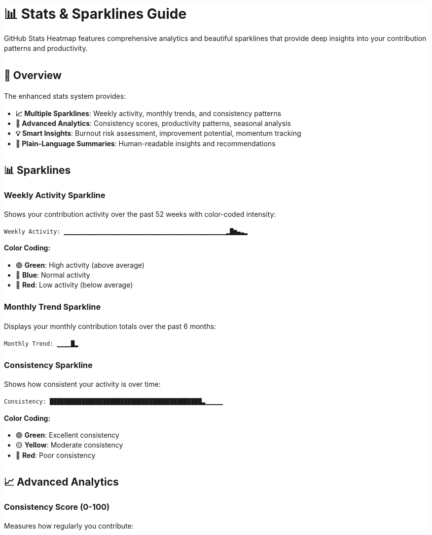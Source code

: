 # 📊 Stats & Sparklines Guide

GitHub Stats Heatmap features comprehensive analytics and beautiful sparklines that provide deep insights into your contribution patterns and productivity.

## 🎯 Overview

The enhanced stats system provides:

- **📈 Multiple Sparklines**: Weekly activity, monthly trends, and consistency patterns
- **🎯 Advanced Analytics**: Consistency scores, productivity patterns, seasonal analysis
- **💡 Smart Insights**: Burnout risk assessment, improvement potential, momentum tracking
- **📝 Plain-Language Summaries**: Human-readable insights and recommendations

## 📊 Sparklines

### Weekly Activity Sparkline
Shows your contribution activity over the past 52 weeks with color-coded intensity:

```
Weekly Activity: ▁▁▁▁▁▁▁▁▁▁▁▁▁▁▁▁▁▁▁▁▁▁▁▁▁▁▁▁▁▁▁▁▁▁▁▁▁▁▁▁▁▁▁▁▁▁▂█▆▄▃▂
```

**Color Coding:**
- 🟢 **Green**: High activity (above average)
- 🔵 **Blue**: Normal activity
- 🔴 **Red**: Low activity (below average)

### Monthly Trend Sparkline
Displays your monthly contribution totals over the past 6 months:

```
Monthly Trend: ▁▁▁▁█▂
```

### Consistency Sparkline
Shows how consistent your activity is over time:

```
Consistency: ███████████████████████████████████████████▃▁▁▁▁▁
```

**Color Coding:**
- 🟢 **Green**: Excellent consistency
- 🟡 **Yellow**: Moderate consistency  
- 🔴 **Red**: Poor consistency

## 📈 Advanced Analytics

### Consistency Score (0-100)
Measures how regularly you contribute:
